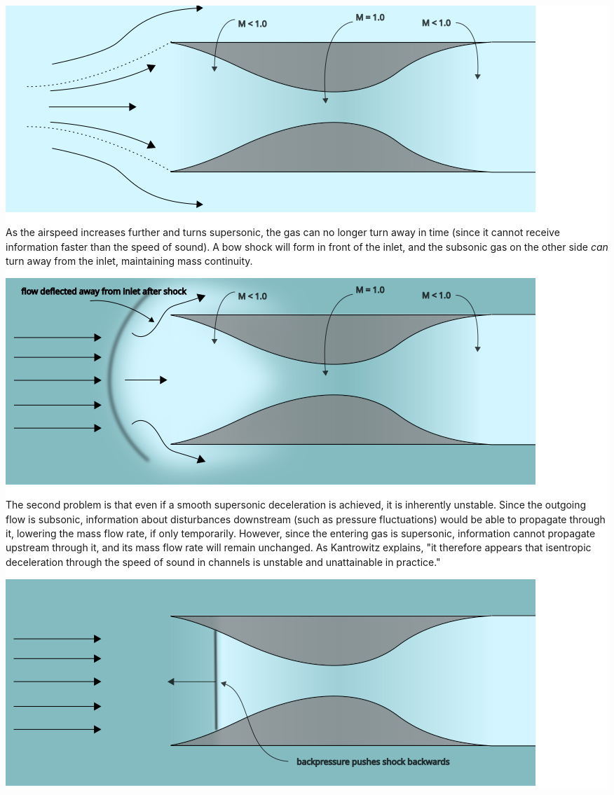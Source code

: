 ![Choked sonic deceleration](/img/kantrowitz/subsonic-choked.png "Choked inlet at subsonic speeds. Some of the flow that would otherwise have entered the inlet is deflected away due to the pressure buildup.")

As the airspeed increases further and turns supersonic, the gas can no longer turn away in time (since it cannot receive information faster than the speed of sound). A bow shock will form in front of the inlet, and the subsonic gas on the other side *can* turn away from the inlet, maintaining mass continuity.

![Choked supersonic deceleration](/img/kantrowitz/sonic-choked-deceleration.png "Once the system settles at its (supersonic) cruising speed, a bow shock will form in front of the inlet. This leads to massive pressure losses, while the flow inside the duct is subsonic.")

The second problem is that even if a smooth supersonic deceleration is achieved, it is inherently unstable. Since the outgoing flow is subsonic, information about disturbances downstream (such as pressure fluctuations) would be able to propagate through it, lowering the mass flow rate, if only temporarily. However, since the entering gas is supersonic, information cannot propagate upstream through it, and its mass flow rate will remain unchanged. As Kantrowitz explains, "it therefore appears that isentropic deceleration through the speed of sound in channels is unstable and unattainable in practice."

![Unstable shock](/img/kantrowitz/unstable-shock.png "As the shock moves backwards, it becomes stronger as the flow at the new location is traveling faster, which leads to an even greater pressure drop, causing a feedback loop until the shock is ejected from the inlet.")
